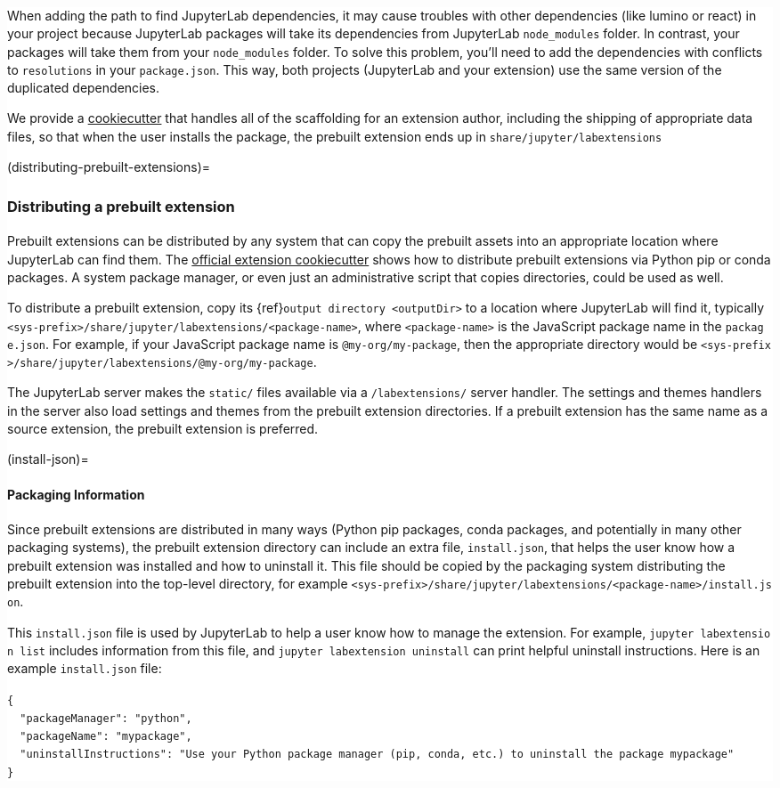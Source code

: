 When adding the path to find JupyterLab dependencies, it may cause troubles with other dependencies (like lumino or react) in your project because JupyterLab packages will take its dependencies from JupyterLab `node_modules` folder. In contrast, your packages will take them from your `node_modules` folder. To solve this problem, you’ll need to add the dependencies with conflicts to `resolutions` in your `package.json`. This way, both projects (JupyterLab and your extension) use the same version of the duplicated dependencies.

We provide a [cookiecutter](https://github.com/jupyterlab/extension-cookiecutter-ts) that handles all of the scaffolding for an extension author, including the shipping of appropriate data files, so that when the user installs the package, the prebuilt extension ends up in `share/jupyter/labextensions`

(distributing-prebuilt-extensions)=

### Distributing a prebuilt extension

Prebuilt extensions can be distributed by any system that can copy the prebuilt assets into an appropriate location where JupyterLab can find them. The [official extension cookiecutter](https://github.com/jupyterlab/extension-cookiecutter-ts) shows how to distribute prebuilt extensions via Python pip or conda packages. A system package manager, or even just an administrative script that copies directories, could be used as well.

To distribute a prebuilt extension, copy its {ref}`output directory <outputDir>` to a location where JupyterLab will find it, typically `<sys-prefix>/share/jupyter/labextensions/<package-name>`, where `<package-name>` is the JavaScript package name in the `package.json`. For example, if your JavaScript package name is `@my-org/my-package`, then the appropriate directory would be `<sys-prefix>/share/jupyter/labextensions/@my-org/my-package`.

The JupyterLab server makes the `static/` files available via a `/labextensions/` server handler. The settings and themes handlers in the server also load settings and themes from the prebuilt extension directories. If a prebuilt extension has the same name as a source extension, the prebuilt extension is preferred.

(install-json)=

#### Packaging Information

Since prebuilt extensions are distributed in many ways (Python pip packages, conda packages, and potentially in many other packaging systems), the prebuilt extension directory can include an extra file, `install.json`, that helps the user know how a prebuilt extension was installed and how to uninstall it. This file should be copied by the packaging system distributing the prebuilt extension into the top-level directory, for example `<sys-prefix>/share/jupyter/labextensions/<package-name>/install.json`.

This `install.json` file is used by JupyterLab to help a user know how to manage the extension. For example, `jupyter labextension list` includes information from this file, and `jupyter labextension uninstall` can print helpful uninstall instructions. Here is an example `install.json` file:

```
{
  "packageManager": "python",
  "packageName": "mypackage",
  "uninstallInstructions": "Use your Python package manager (pip, conda, etc.) to uninstall the package mypackage"
}
```
